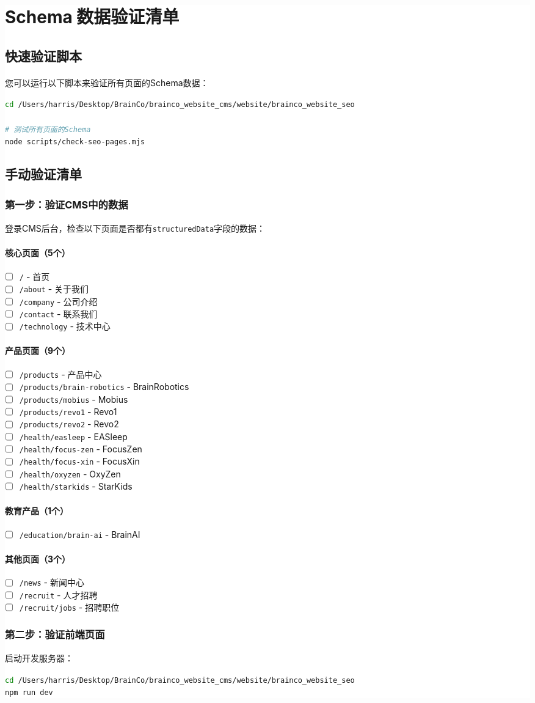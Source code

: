 # Schema 数据验证清单

## 快速验证脚本

您可以运行以下脚本来验证所有页面的Schema数据：

```bash
cd /Users/harris/Desktop/BrainCo/brainco_website_cms/website/brainco_website_seo

# 测试所有页面的Schema
node scripts/check-seo-pages.mjs
```

## 手动验证清单

### 第一步：验证CMS中的数据

登录CMS后台，检查以下页面是否都有`structuredData`字段的数据：

#### 核心页面（5个）
- [ ] `/` - 首页
- [ ] `/about` - 关于我们
- [ ] `/company` - 公司介绍
- [ ] `/contact` - 联系我们
- [ ] `/technology` - 技术中心

#### 产品页面（9个）
- [ ] `/products` - 产品中心
- [ ] `/products/brain-robotics` - BrainRobotics
- [ ] `/products/mobius` - Mobius
- [ ] `/products/revo1` - Revo1
- [ ] `/products/revo2` - Revo2
- [ ] `/health/easleep` - EASleep
- [ ] `/health/focus-zen` - FocusZen
- [ ] `/health/focus-xin` - FocusXin
- [ ] `/health/oxyzen` - OxyZen
- [ ] `/health/starkids` - StarKids

#### 教育产品（1个）
- [ ] `/education/brain-ai` - BrainAI

#### 其他页面（3个）
- [ ] `/news` - 新闻中心
- [ ] `/recruit` - 人才招聘
- [ ] `/recruit/jobs` - 招聘职位

### 第二步：验证前端页面

启动开发服务器：
```bash
cd /Users/harris/Desktop/BrainCo/brainco_website_cms/website/brainco_website_seo
npm run dev
```
